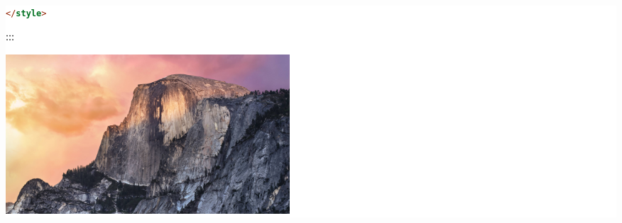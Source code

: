 ```html
</style>
```

:::

<div class="img-cliper">
	<img src="/css/mountain.jpg">
	<i></i>
</div>

<style lang="scss">
  .img-cliper {
	overflow: hidden;
	position: relative;
	img {
		width: 400px;
	}
	i {
		position: absolute;
		left: 50px;
		top: 30px;
		border-radius: 100%;
		width: 100px;
		height: 50px;
		box-shadow: 0 0 0 9999px rgba(#000, .5);
	}
}
</style>
